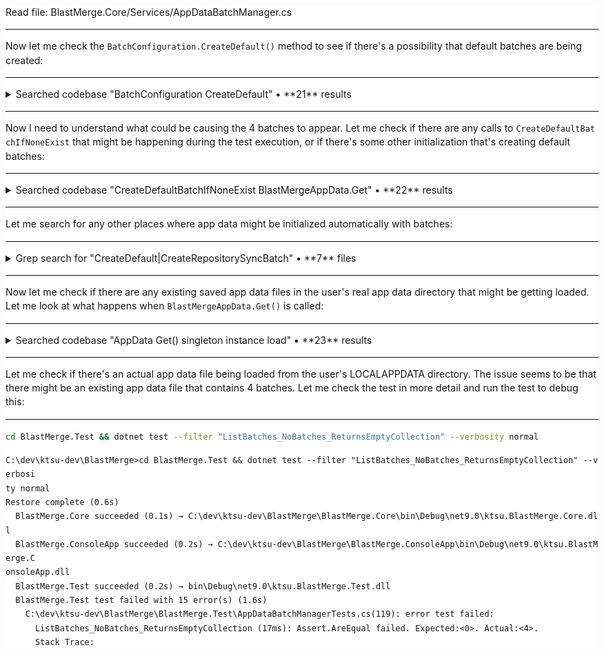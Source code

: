Read file: BlastMerge.Core/Services/AppDataBatchManager.cs

---

Now let me check the `BatchConfiguration.CreateDefault()` method to see if there's a possibility that default batches are being created:

---

<details><summary>Searched codebase "BatchConfiguration CreateDefault" • **21** results</summary></details>

---

Now I need to understand what could be causing the 4 batches to appear. Let me check if there are any calls to `CreateDefaultBatchIfNoneExist` that might be happening during the test execution, or if there's some other initialization that's creating default batches:

---

<details><summary>Searched codebase "CreateDefaultBatchIfNoneExist BlastMergeAppData.Get" • **22** results</summary></details>

---

Let me search for any other places where app data might be initialized automatically with batches:

---

<details><summary>Grep search for "CreateDefault|CreateRepositorySyncBatch" • **7** files</summary></details>

---

Now let me check if there are any existing saved app data files in the user's real app data directory that might be getting loaded. Let me look at what happens when `BlastMergeAppData.Get()` is called:

---

<details><summary>Searched codebase "AppData Get() singleton instance load" • **23** results</summary></details>

---

Let me check if there's an actual app data file being loaded from the user's LOCALAPPDATA directory. The issue seems to be that there might be an existing app data file that contains 4 batches. Let me check the test in more detail and run the test to debug this:

---

```bash
cd BlastMerge.Test && dotnet test --filter "ListBatches_NoBatches_ReturnsEmptyCollection" --verbosity normal
```

```
C:\dev\ktsu-dev\BlastMerge>cd BlastMerge.Test && dotnet test --filter "ListBatches_NoBatches_ReturnsEmptyCollection" --verbosi
ty normal
Restore complete (0.6s)
  BlastMerge.Core succeeded (0.1s) → C:\dev\ktsu-dev\BlastMerge\BlastMerge.Core\bin\Debug\net9.0\ktsu.BlastMerge.Core.dll     
  BlastMerge.ConsoleApp succeeded (0.2s) → C:\dev\ktsu-dev\BlastMerge\BlastMerge.ConsoleApp\bin\Debug\net9.0\ktsu.BlastMerge.C
onsoleApp.dll
  BlastMerge.Test succeeded (0.2s) → bin\Debug\net9.0\ktsu.BlastMerge.Test.dll
  BlastMerge.Test test failed with 15 error(s) (1.6s)
    C:\dev\ktsu-dev\BlastMerge\BlastMerge.Test\AppDataBatchManagerTests.cs(119): error test failed:
      ListBatches_NoBatches_ReturnsEmptyCollection (17ms): Assert.AreEqual failed. Expected:<0>. Actual:<4>. 
      Stack Trace:
```